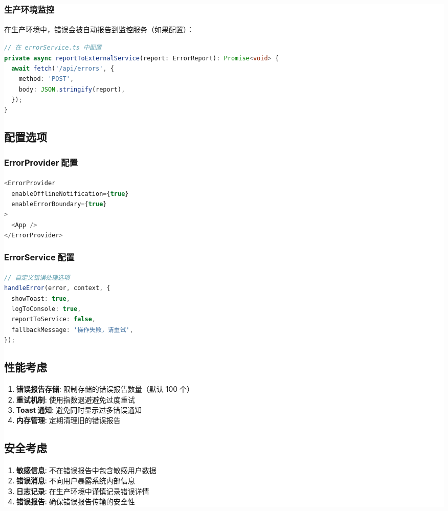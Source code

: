 ### 生产环境监控
在生产环境中，错误会被自动报告到监控服务（如果配置）：

```typescript
// 在 errorService.ts 中配置
private async reportToExternalService(report: ErrorReport): Promise<void> {
  await fetch('/api/errors', {
    method: 'POST',
    body: JSON.stringify(report),
  });
}
```

## 配置选项

### ErrorProvider 配置

```typescript
<ErrorProvider
  enableOfflineNotification={true}
  enableErrorBoundary={true}
>
  <App />
</ErrorProvider>
```

### ErrorService 配置

```typescript
// 自定义错误处理选项
handleError(error, context, {
  showToast: true,
  logToConsole: true,
  reportToService: false,
  fallbackMessage: '操作失败，请重试',
});
```

## 性能考虑

1. **错误报告存储**: 限制存储的错误报告数量（默认 100 个）
2. **重试机制**: 使用指数退避避免过度重试
3. **Toast 通知**: 避免同时显示过多错误通知
4. **内存管理**: 定期清理旧的错误报告

## 安全考虑

1. **敏感信息**: 不在错误报告中包含敏感用户数据
2. **错误消息**: 不向用户暴露系统内部信息
3. **日志记录**: 在生产环境中谨慎记录错误详情
4. **错误报告**: 确保错误报告传输的安全性